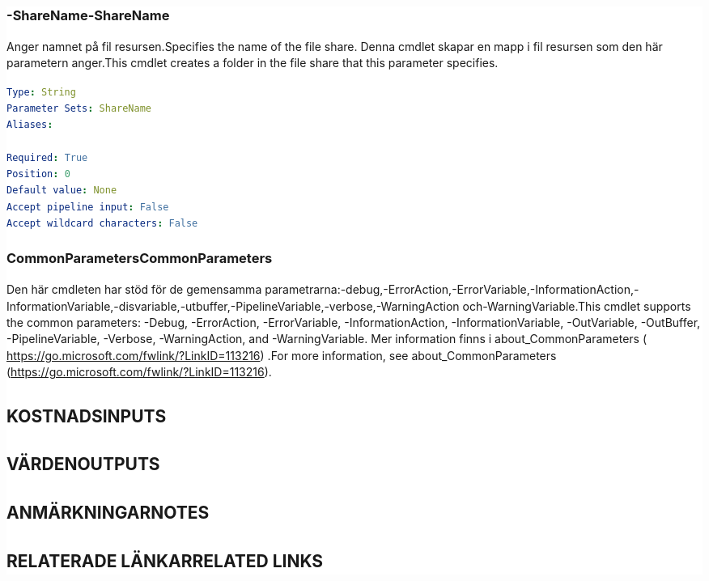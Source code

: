 ### <span data-ttu-id="810fa-147">-ShareName</span><span class="sxs-lookup"><span data-stu-id="810fa-147">-ShareName</span></span>
<span data-ttu-id="810fa-148">Anger namnet på fil resursen.</span><span class="sxs-lookup"><span data-stu-id="810fa-148">Specifies the name of the file share.</span></span>
<span data-ttu-id="810fa-149">Denna cmdlet skapar en mapp i fil resursen som den här parametern anger.</span><span class="sxs-lookup"><span data-stu-id="810fa-149">This cmdlet creates a folder in the file share that this parameter specifies.</span></span>

```yaml
Type: String
Parameter Sets: ShareName
Aliases: 

Required: True
Position: 0
Default value: None
Accept pipeline input: False
Accept wildcard characters: False
```

### <span data-ttu-id="810fa-150">CommonParameters</span><span class="sxs-lookup"><span data-stu-id="810fa-150">CommonParameters</span></span>
<span data-ttu-id="810fa-151">Den här cmdleten har stöd för de gemensamma parametrarna:-debug,-ErrorAction,-ErrorVariable,-InformationAction,-InformationVariable,-disvariable,-utbuffer,-PipelineVariable,-verbose,-WarningAction och-WarningVariable.</span><span class="sxs-lookup"><span data-stu-id="810fa-151">This cmdlet supports the common parameters: -Debug, -ErrorAction, -ErrorVariable, -InformationAction, -InformationVariable, -OutVariable, -OutBuffer, -PipelineVariable, -Verbose, -WarningAction, and -WarningVariable.</span></span> <span data-ttu-id="810fa-152">Mer information finns i about_CommonParameters ( https://go.microsoft.com/fwlink/?LinkID=113216) .</span><span class="sxs-lookup"><span data-stu-id="810fa-152">For more information, see about_CommonParameters (https://go.microsoft.com/fwlink/?LinkID=113216).</span></span>

## <span data-ttu-id="810fa-153">KOSTNADS</span><span class="sxs-lookup"><span data-stu-id="810fa-153">INPUTS</span></span>

## <span data-ttu-id="810fa-154">VÄRDEN</span><span class="sxs-lookup"><span data-stu-id="810fa-154">OUTPUTS</span></span>

## <span data-ttu-id="810fa-155">ANMÄRKNINGAR</span><span class="sxs-lookup"><span data-stu-id="810fa-155">NOTES</span></span>

## <span data-ttu-id="810fa-156">RELATERADE LÄNKAR</span><span class="sxs-lookup"><span data-stu-id="810fa-156">RELATED LINKS</span></span>
